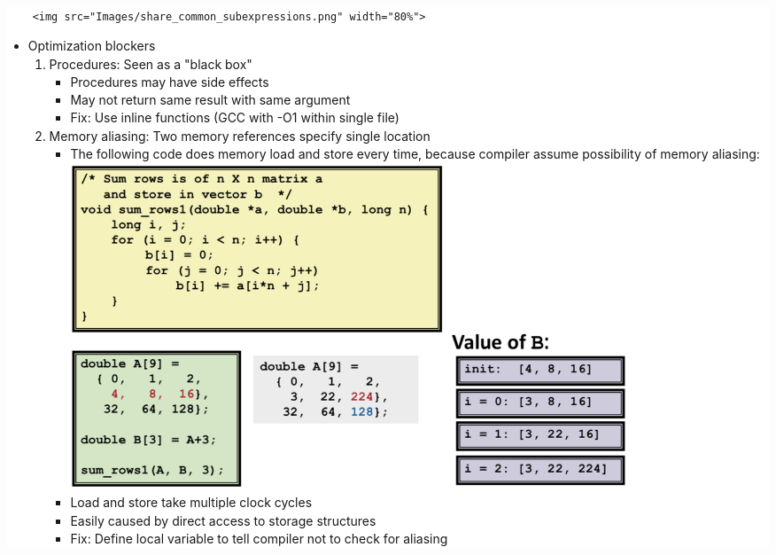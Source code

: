         <img src="Images/share_common_subexpressions.png" width="80%">  
- Optimization blockers
    1. Procedures: Seen as a "black box"
        - Procedures may have side effects
        - May not return same result with same argument
        - Fix: Use inline functions (GCC with -O1 within single file)
    2. Memory aliasing: Two memory references specify single location
        - The following code does memory load and store every time, because compiler assume possibility of memory aliasing:  
            <img src="Images/memory_aliasing.png" width=80%>  
        - Load and store take multiple clock cycles
        - Easily caused by direct access to storage structures
        - Fix: Define local variable to tell compiler not to check for aliasing